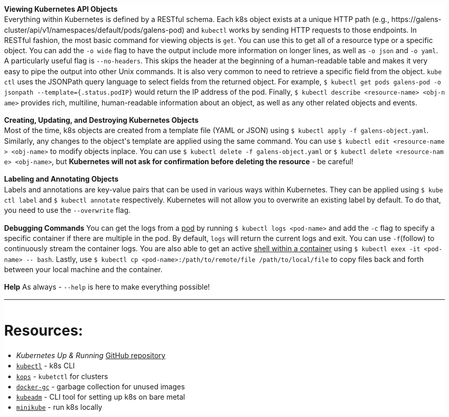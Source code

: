 **Viewing Kubernetes API Objects**  
Everything within Kubernetes is defined by a RESTful schema. Each k8s object exists at a unique HTTP path (e.g., https://galens-cluster/api/v1/namespaces/default/pods/galens-pod) and `kubectl` works by sending HTTP requests to those endpoints. In RESTful fashion, the most basic command for viewing objects is `get`. You can use this to get all of a resource type or a specific object. You can add the `-o wide` flag to have the output include more information on longer lines, as well as `-o json` and `-o yaml`. A particularly useful flag is `--no-headers`. This skips the header at the beginning of a human-readable table and makes it very easy to pipe the output into other Unix commands. It is also very common to need to retrieve a specific field from the object. `kubectl` uses the JSONPath query language to select fields from the returned object. For example, `$ kubectl get pods galens-pod -o jsonpath --template={.status.podIP}` would return the IP address of the pod. Finally, `$ kubectl describe <resource-name> <obj-name>` provides rich, multiline, human-readable information about an object, as well as any other related objects and events. 

**Creating, Updating, and Destroying Kubernetes Objects**  
Most of the time, k8s objects are created from a template file (YAML or JSON) using `$ kubectl apply -f galens-object.yaml`. Similarly, any changes to the object's template are applied using the same command. You can use `$ kubectl edit <resource-name> <obj-name>` to modify objects inplace. You can use `$ kubectl delete -f galens-object.yaml` or `$ kubectl delete <resource-name> <obj-name>`, but **Kubernetes will not ask for confirmation before deleting the resource** - be careful!  

**Labeling and Annotating Objects**  
Labels and annotations are key-value pairs that can be used in various ways within Kubernetes. They can be applied using `$ kubectl label` and `$ kubectl annotate` respectively. Kubernetes will not allow you to overwrite an existing label by default. To do that, you need to use the `--overwrite` flag.  

**Debugging Commands**
You can get the logs from a [pod](https://kubernetes.io/docs/concepts/workloads/pods/pod/) by running `$ kubectl logs <pod-name>` and add the `-c` flag to specify a specific container if there are multiple in the pod. By default, `logs` will return the current logs and exit. You can use `-f`(follow) to continuously stream the container logs. You are also able to get an active [shell within a container](https://kubernetes.io/docs/tasks/debug-application-cluster/get-shell-running-container/) using `$ kubectl exex -it <pod-name> -- bash`. Lastly, use `$ kubectl cp <pod-name>:/path/to/remote/file /path/to/local/file` to copy files back and forth between your local machine and the container. 

**Help**
As always - `--help` is here to make everything possible!


---
# Resources: 
- _Kubernetes Up & Running_ [GitHub repository](https://github.com/kubernetes-up-and-running)
- [`kubectl`](https://kubernetes.io/docs/tasks/tools/install-kubectl/) - k8s CLI
- [`kops`](https://github.com/kubernetes/kops) - `kubetctl` for clusters
- [`docker-gc`](https://github.com/spotify/docker-gc) - garbage collection for unused images
- [`kubeadm`](https://kubernetes.io/docs/setup/production-environment/tools/kubeadm/create-cluster-kubeadm/) - CLI tool for setting up k8s on bare metal
- [`minikube`](https://github.com/kubernetes/minikube) - run k8s locally
